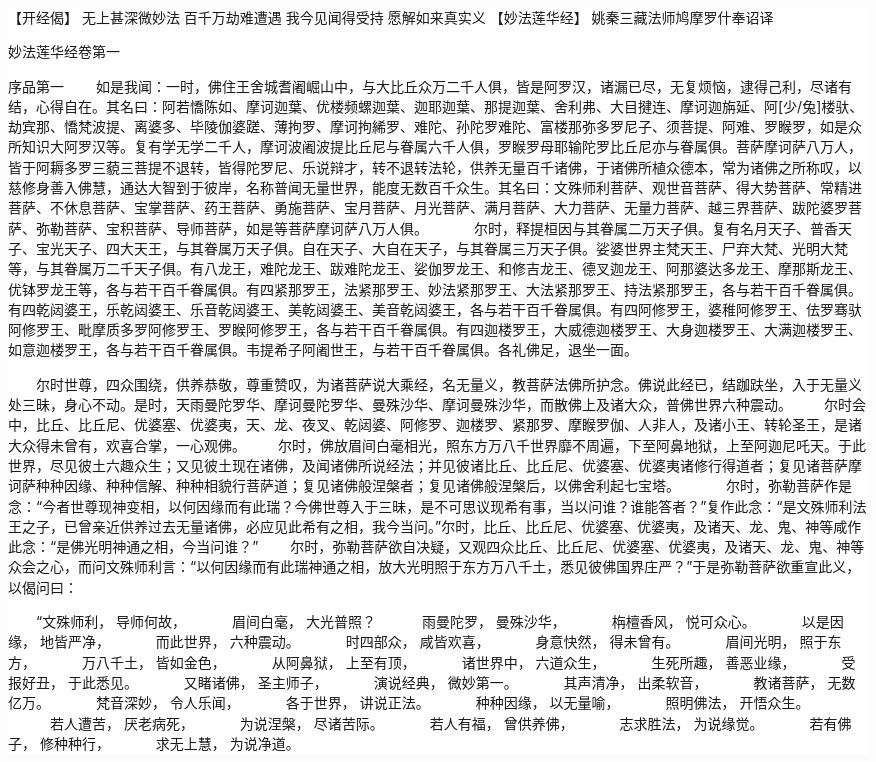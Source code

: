 【开经偈】
无上甚深微妙法 百千万劫难遭遇 我今见闻得受持 愿解如来真实义
【妙法莲华经】 
姚秦三藏法师鸠摩罗什奉诏译

妙法莲华经卷第一

序品第一
　　如是我闻：一时，佛住王舍城耆阇崛山中，与大比丘众万二千人俱，皆是阿罗汉，诸漏已尽，无复烦恼，逮得己利，尽诸有结，心得自在。其名曰：阿若憍陈如、摩诃迦葉、优楼频螺迦葉、迦耶迦葉、那提迦葉、舍利弗、大目揵连、摩诃迦旃延、阿[少/兔]楼驮、劫宾那、憍梵波提、离婆多、毕陵伽婆蹉、薄拘罗、摩诃拘絺罗、难陀、孙陀罗难陀、富楼那弥多罗尼子、须菩提、阿难、罗睺罗，如是众所知识大阿罗汉等。复有学无学二千人，摩诃波阇波提比丘尼与眷属六千人俱，罗睺罗母耶输陀罗比丘尼亦与眷属俱。菩萨摩诃萨八万人，皆于阿耨多罗三藐三菩提不退转，皆得陀罗尼、乐说辩才，转不退转法轮，供养无量百千诸佛，于诸佛所植众德本，常为诸佛之所称叹，以慈修身善入佛慧，通达大智到于彼岸，名称普闻无量世界，能度无数百千众生。其名曰：文殊师利菩萨、观世音菩萨、得大势菩萨、常精进菩萨、不休息菩萨、宝掌菩萨、药王菩萨、勇施菩萨、宝月菩萨、月光菩萨、满月菩萨、大力菩萨、无量力菩萨、越三界菩萨、跋陀婆罗菩萨、弥勒菩萨、宝积菩萨、导师菩萨，如是等菩萨摩诃萨八万人俱。
　　　尔时，释提桓因与其眷属二万天子俱。复有名月天子、普香天子、宝光天子、四大天王，与其眷属万天子俱。自在天子、大自在天子，与其眷属三万天子俱。娑婆世界主梵天王、尸弃大梵、光明大梵等，与其眷属万二千天子俱。有八龙王，难陀龙王、跋难陀龙王、娑伽罗龙王、和修吉龙王、德叉迦龙王、阿那婆达多龙王、摩那斯龙王、优钵罗龙王等，各与若干百千眷属俱。有四紧那罗王，法紧那罗王、妙法紧那罗王、大法紧那罗王、持法紧那罗王，各与若干百千眷属俱。有四乾闼婆王，乐乾闼婆王、乐音乾闼婆王、美乾闼婆王、美音乾闼婆王，各与若干百千眷属俱。有四阿修罗王，婆稚阿修罗王、佉罗骞驮阿修罗王、毗摩质多罗阿修罗王、罗睺阿修罗王，各与若干百千眷属俱。有四迦楼罗王，大威德迦楼罗王、大身迦楼罗王、大满迦楼罗王、如意迦楼罗王，各与若干百千眷属俱。韦提希子阿阇世王，与若干百千眷属俱。各礼佛足，退坐一面。

　　尔时世尊，四众围绕，供养恭敬，尊重赞叹，为诸菩萨说大乘经，名无量义，教菩萨法佛所护念。佛说此经已，结跏趺坐，入于无量义处三昧，身心不动。是时，天雨曼陀罗华、摩诃曼陀罗华、曼殊沙华、摩诃曼殊沙华，而散佛上及诸大众，普佛世界六种震动。
　　尔时会中，比丘、比丘尼、优婆塞、优婆夷，天、龙、夜叉、乾闼婆、阿修罗、迦楼罗、紧那罗、摩睺罗伽、人非人，及诸小王、转轮圣王，是诸大众得未曾有，欢喜合掌，一心观佛。
　　尔时，佛放眉间白毫相光，照东方万八千世界靡不周遍，下至阿鼻地狱，上至阿迦尼吒天。于此世界，尽见彼土六趣众生；又见彼土现在诸佛，及闻诸佛所说经法；并见彼诸比丘、比丘尼、优婆塞、优婆夷诸修行得道者；复见诸菩萨摩诃萨种种因缘、种种信解、种种相貌行菩萨道；复见诸佛般涅槃者；复见诸佛般涅槃后，以佛舍利起七宝塔。
　　　尔时，弥勒菩萨作是念：“今者世尊现神变相，以何因缘而有此瑞？今佛世尊入于三昧，是不可思议现希有事，当以问谁？谁能答者？”复作此念：“是文殊师利法王之子，已曾亲近供养过去无量诸佛，必应见此希有之相，我今当问。”尔时，比丘、比丘尼、优婆塞、优婆夷，及诸天、龙、鬼、神等咸作此念：“是佛光明神通之相，今当问谁？”
　　尔时，弥勒菩萨欲自决疑，又观四众比丘、比丘尼、优婆塞、优婆夷，及诸天、龙、鬼、神等众会之心，而问文殊师利言：“以何因缘而有此瑞神通之相，放大光明照于东方万八千土，悉见彼佛国界庄严？”于是弥勒菩萨欲重宣此义，以偈问曰：

　　“文殊师利， 导师何故，
　　　眉间白毫， 大光普照？
　　　雨曼陀罗， 曼殊沙华，
　　　栴檀香风， 悦可众心。
　　　以是因缘， 地皆严净，
　　　而此世界， 六种震动。
　　　时四部众， 咸皆欢喜，
　　　身意快然， 得未曾有。
　　　眉间光明， 照于东方，
　　　万八千土， 皆如金色，
　　　从阿鼻狱， 上至有顶，
　　　诸世界中， 六道众生，
　　　生死所趣， 善恶业缘，
　　　受报好丑， 于此悉见。
　　　又睹诸佛， 圣主师子，
　　　演说经典， 微妙第一。
　　　其声清净， 出柔软音，
　　　教诸菩萨， 无数亿万。
　　　梵音深妙， 令人乐闻，
　　　各于世界， 讲说正法。
　　　种种因缘， 以无量喻，
　　　照明佛法， 开悟众生。
　　　若人遭苦， 厌老病死，
　　　为说涅槃， 尽诸苦际。
　　　若人有福， 曾供养佛，
　　　志求胜法， 为说缘觉。
　　　若有佛子， 修种种行，
　　　求无上慧， 为说净道。
